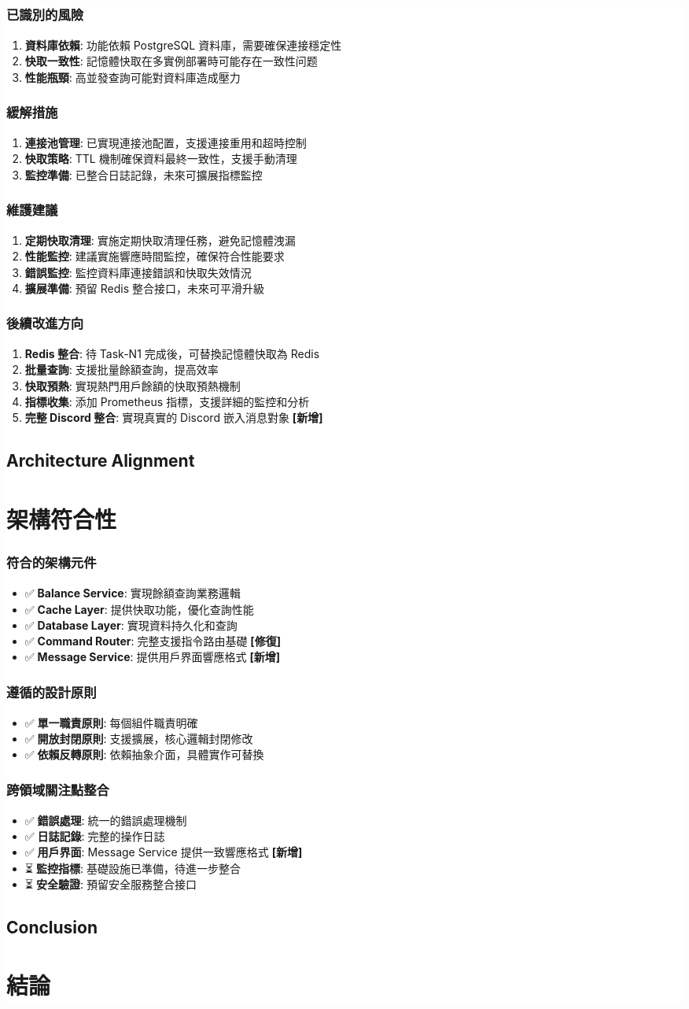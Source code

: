 ### 已識別的風險
1. **資料庫依賴**: 功能依賴 PostgreSQL 資料庫，需要確保連接穩定性
2. **快取一致性**: 記憶體快取在多實例部署時可能存在一致性问题
3. **性能瓶頸**: 高並發查詢可能對資料庫造成壓力

### 緩解措施
1. **連接池管理**: 已實現連接池配置，支援連接重用和超時控制
2. **快取策略**: TTL 機制確保資料最終一致性，支援手動清理
3. **監控準備**: 已整合日誌記錄，未來可擴展指標監控

### 維護建議
1. **定期快取清理**: 實施定期快取清理任務，避免記憶體洩漏
2. **性能監控**: 建議實施響應時間監控，確保符合性能要求
3. **錯誤監控**: 監控資料庫連接錯誤和快取失效情況
4. **擴展準備**: 預留 Redis 整合接口，未來可平滑升級

### 後續改進方向
1. **Redis 整合**: 待 Task-N1 完成後，可替換記憶體快取為 Redis
2. **批量查詢**: 支援批量餘額查詢，提高效率
3. **快取預熱**: 實現熱門用戶餘額的快取預熱機制
4. **指標收集**: 添加 Prometheus 指標，支援詳細的監控和分析
5. **完整 Discord 整合**: 實現真實的 Discord 嵌入消息對象 **[新增]**

## Architecture Alignment
# 架構符合性

### 符合的架構元件
- ✅ **Balance Service**: 實現餘額查詢業務邏輯
- ✅ **Cache Layer**: 提供快取功能，優化查詢性能
- ✅ **Database Layer**: 實現資料持久化和查詢
- ✅ **Command Router**: 完整支援指令路由基礎 **[修復]**
- ✅ **Message Service**: 提供用戶界面響應格式 **[新增]**

### 遵循的設計原則
- ✅ **單一職責原則**: 每個組件職責明確
- ✅ **開放封閉原則**: 支援擴展，核心邏輯封閉修改
- ✅ **依賴反轉原則**: 依賴抽象介面，具體實作可替換

### 跨領域關注點整合
- ✅ **錯誤處理**: 統一的錯誤處理機制
- ✅ **日誌記錄**: 完整的操作日誌
- ✅ **用戶界面**: Message Service 提供一致響應格式 **[新增]**
- ⏳ **監控指標**: 基礎設施已準備，待進一步整合
- ⏳ **安全驗證**: 預留安全服務整合接口

## Conclusion
# 結論
